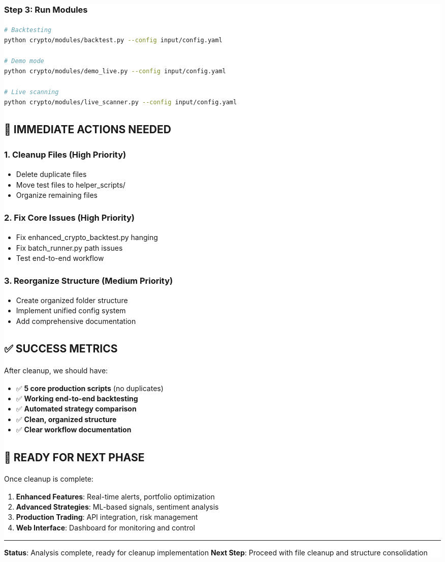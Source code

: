 ### **Step 3: Run Modules**
```bash
# Backtesting
python crypto/modules/backtest.py --config input/config.yaml

# Demo mode
python crypto/modules/demo_live.py --config input/config.yaml

# Live scanning
python crypto/modules/live_scanner.py --config input/config.yaml
```

## 🎯 **IMMEDIATE ACTIONS NEEDED**

### 1. **Cleanup Files** (High Priority)
- Delete duplicate files
- Move test files to helper_scripts/
- Organize remaining files

### 2. **Fix Core Issues** (High Priority)  
- Fix enhanced_crypto_backtest.py hanging
- Fix batch_runner.py path issues
- Test end-to-end workflow

### 3. **Reorganize Structure** (Medium Priority)
- Create organized folder structure
- Implement unified config system
- Add comprehensive documentation

## ✅ **SUCCESS METRICS**

After cleanup, we should have:
- ✅ **5 core production scripts** (no duplicates)
- ✅ **Working end-to-end backtesting**
- ✅ **Automated strategy comparison**
- ✅ **Clean, organized structure**
- ✅ **Clear workflow documentation**

## 🚀 **READY FOR NEXT PHASE**

Once cleanup is complete:
1. **Enhanced Features**: Real-time alerts, portfolio optimization
2. **Advanced Strategies**: ML-based signals, sentiment analysis  
3. **Production Trading**: API integration, risk management
4. **Web Interface**: Dashboard for monitoring and control

---
**Status**: Analysis complete, ready for cleanup implementation
**Next Step**: Proceed with file cleanup and structure consolidation
